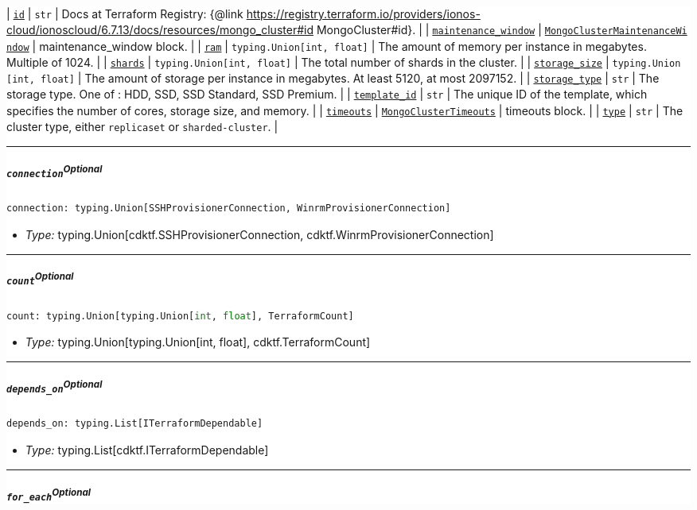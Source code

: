 | <code><a href="#@cdktf/provider-ionoscloud.mongoCluster.MongoClusterConfig.property.id">id</a></code> | <code>str</code> | Docs at Terraform Registry: {@link https://registry.terraform.io/providers/ionos-cloud/ionoscloud/6.7.13/docs/resources/mongo_cluster#id MongoCluster#id}. |
| <code><a href="#@cdktf/provider-ionoscloud.mongoCluster.MongoClusterConfig.property.maintenanceWindow">maintenance_window</a></code> | <code><a href="#@cdktf/provider-ionoscloud.mongoCluster.MongoClusterMaintenanceWindow">MongoClusterMaintenanceWindow</a></code> | maintenance_window block. |
| <code><a href="#@cdktf/provider-ionoscloud.mongoCluster.MongoClusterConfig.property.ram">ram</a></code> | <code>typing.Union[int, float]</code> | The amount of memory per instance in megabytes. Multiple of 1024. |
| <code><a href="#@cdktf/provider-ionoscloud.mongoCluster.MongoClusterConfig.property.shards">shards</a></code> | <code>typing.Union[int, float]</code> | The total number of shards in the cluster. |
| <code><a href="#@cdktf/provider-ionoscloud.mongoCluster.MongoClusterConfig.property.storageSize">storage_size</a></code> | <code>typing.Union[int, float]</code> | The amount of storage per instance in megabytes. At least 5120, at most 2097152. |
| <code><a href="#@cdktf/provider-ionoscloud.mongoCluster.MongoClusterConfig.property.storageType">storage_type</a></code> | <code>str</code> | The storage type. One of : HDD, SSD, SSD Standard, SSD Premium. |
| <code><a href="#@cdktf/provider-ionoscloud.mongoCluster.MongoClusterConfig.property.templateId">template_id</a></code> | <code>str</code> | The unique ID of the template, which specifies the number of cores, storage size, and memory. |
| <code><a href="#@cdktf/provider-ionoscloud.mongoCluster.MongoClusterConfig.property.timeouts">timeouts</a></code> | <code><a href="#@cdktf/provider-ionoscloud.mongoCluster.MongoClusterTimeouts">MongoClusterTimeouts</a></code> | timeouts block. |
| <code><a href="#@cdktf/provider-ionoscloud.mongoCluster.MongoClusterConfig.property.type">type</a></code> | <code>str</code> | The cluster type, either `replicaset` or `sharded-cluster`. |

---

##### `connection`<sup>Optional</sup> <a name="connection" id="@cdktf/provider-ionoscloud.mongoCluster.MongoClusterConfig.property.connection"></a>

```python
connection: typing.Union[SSHProvisionerConnection, WinrmProvisionerConnection]
```

- *Type:* typing.Union[cdktf.SSHProvisionerConnection, cdktf.WinrmProvisionerConnection]

---

##### `count`<sup>Optional</sup> <a name="count" id="@cdktf/provider-ionoscloud.mongoCluster.MongoClusterConfig.property.count"></a>

```python
count: typing.Union[typing.Union[int, float], TerraformCount]
```

- *Type:* typing.Union[typing.Union[int, float], cdktf.TerraformCount]

---

##### `depends_on`<sup>Optional</sup> <a name="depends_on" id="@cdktf/provider-ionoscloud.mongoCluster.MongoClusterConfig.property.dependsOn"></a>

```python
depends_on: typing.List[ITerraformDependable]
```

- *Type:* typing.List[cdktf.ITerraformDependable]

---

##### `for_each`<sup>Optional</sup> <a name="for_each" id="@cdktf/provider-ionoscloud.mongoCluster.MongoClusterConfig.property.forEach"></a>
